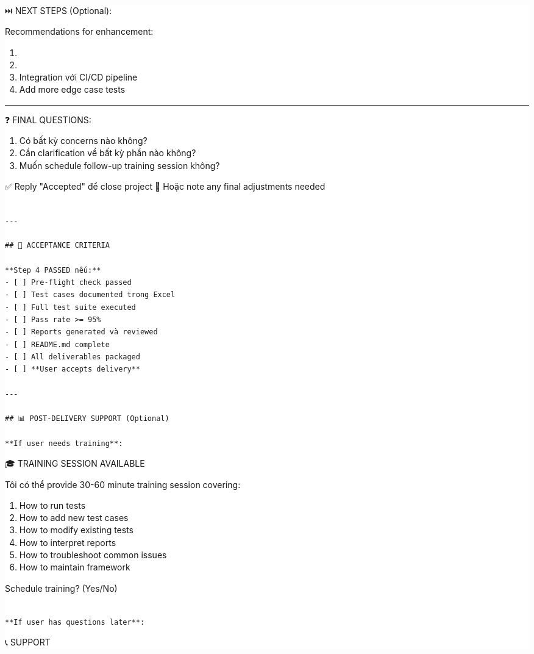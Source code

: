 
⏭️ NEXT STEPS (Optional):

Recommendations for enhancement:
1. [Enhancement 1]: [Description]
2. [Enhancement 2]: [Description]
3. Integration với CI/CD pipeline
4. Add more edge case tests

---

❓ FINAL QUESTIONS:

1. Có bất kỳ concerns nào không?
2. Cần clarification về bất kỳ phần nào không?
3. Muốn schedule follow-up training session không?

✅ Reply "Accepted" để close project
📝 Hoặc note any final adjustments needed
```

---

## 🎯 ACCEPTANCE CRITERIA

**Step 4 PASSED nếu:**
- [ ] Pre-flight check passed
- [ ] Test cases documented trong Excel
- [ ] Full test suite executed
- [ ] Pass rate >= 95%
- [ ] Reports generated và reviewed
- [ ] README.md complete
- [ ] All deliverables packaged
- [ ] **User accepts delivery**

---

## 📊 POST-DELIVERY SUPPORT (Optional)

**If user needs training**:
```
🎓 TRAINING SESSION AVAILABLE

Tôi có thể provide 30-60 minute training session covering:

1. How to run tests
2. How to add new test cases
3. How to modify existing tests
4. How to interpret reports
5. How to troubleshoot common issues
6. How to maintain framework

Schedule training? (Yes/No)
```

**If user has questions later**:
```
📞 SUPPORT
